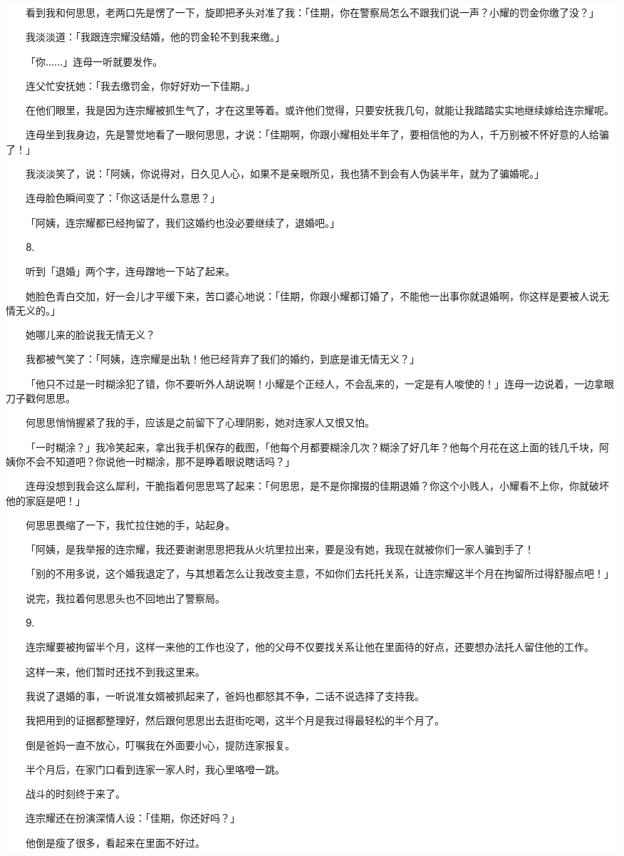&emsp;&emsp;看到我和何思思，老两口先是愣了一下，旋即把矛头对准了我：「佳期，你在警察局怎么不跟我们说一声？小耀的罚金你缴了没？」  
  
&emsp;&emsp;我淡淡道：「我跟连宗耀没结婚，他的罚金轮不到我来缴。」  
  
&emsp;&emsp;「你……」连母一听就要发作。  
  
&emsp;&emsp;连父忙安抚她：「我去缴罚金，你好好劝一下佳期。」  
  
&emsp;&emsp;在他们眼里，我是因为连宗耀被抓生气了，才在这里等着。或许他们觉得，只要安抚我几句，就能让我踏踏实实地继续嫁给连宗耀呢。  
  
&emsp;&emsp;连母坐到我身边，先是警觉地看了一眼何思思，才说：「佳期啊，你跟小耀相处半年了，要相信他的为人，千万别被不怀好意的人给骗了！」  
  
&emsp;&emsp;我淡淡笑了，说：「阿姨，你说得对，日久见人心，如果不是亲眼所见，我也猜不到会有人伪装半年，就为了骗婚呢。」  
  
&emsp;&emsp;连母脸色瞬间变了：「你这话是什么意思？」  
  
&emsp;&emsp;「阿姨，连宗耀都已经拘留了，我们这婚约也没必要继续了，退婚吧。」  
  
&emsp;&emsp;8.  
  
&emsp;&emsp;听到「退婚」两个字，连母蹭地一下站了起来。  
  
&emsp;&emsp;她脸色青白交加，好一会儿才平缓下来，苦口婆心地说：「佳期，你跟小耀都订婚了，不能他一出事你就退婚啊，你这样是要被人说无情无义的。」  
  
&emsp;&emsp;她哪儿来的脸说我无情无义？  
  
&emsp;&emsp;我都被气笑了：「阿姨，连宗耀是出轨！他已经背弃了我们的婚约，到底是谁无情无义？」  
  
&emsp;&emsp;「他只不过是一时糊涂犯了错，你不要听外人胡说啊！小耀是个正经人，不会乱来的，一定是有人唆使的！」连母一边说着，一边拿眼刀子戳何思思。  
  
&emsp;&emsp;何思思悄悄握紧了我的手，应该是之前留下了心理阴影，她对连家人又恨又怕。  
  
&emsp;&emsp;「一时糊涂？」我冷笑起来，拿出我手机保存的截图，「他每个月都要糊涂几次？糊涂了好几年？他每个月花在这上面的钱几千块，阿姨你不会不知道吧？你说他一时糊涂，那不是睁着眼说瞎话吗？」  
  
&emsp;&emsp;连母没想到我会这么犀利，干脆指着何思思骂了起来：「何思思，是不是你撺掇的佳期退婚？你这个小贱人，小耀看不上你，你就破坏他的家庭是吧！」  
  
&emsp;&emsp;何思思畏缩了一下，我忙拉住她的手，站起身。  
  
&emsp;&emsp;「阿姨，是我举报的连宗耀，我还要谢谢思思把我从火坑里拉出来，要是没有她，我现在就被你们一家人骗到手了！  
  
&emsp;&emsp;「别的不用多说，这个婚我退定了，与其想着怎么让我改变主意，不如你们去托托关系，让连宗耀这半个月在拘留所过得舒服点吧！」  
  
&emsp;&emsp;说完，我拉着何思思头也不回地出了警察局。  
  
&emsp;&emsp;9.  
  
&emsp;&emsp;连宗耀要被拘留半个月，这样一来他的工作也没了，他的父母不仅要找关系让他在里面待的好点，还要想办法托人留住他的工作。  
  
&emsp;&emsp;这样一来，他们暂时还找不到我这里来。  
  
&emsp;&emsp;我说了退婚的事，一听说准女婿被抓起来了，爸妈也都怒其不争，二话不说选择了支持我。  
  
&emsp;&emsp;我把用到的证据都整理好，然后跟何思思出去逛街吃喝，这半个月是我过得最轻松的半个月了。  
  
&emsp;&emsp;倒是爸妈一直不放心，叮嘱我在外面要小心，提防连家报复。  
  
&emsp;&emsp;半个月后，在家门口看到连家一家人时，我心里咯噔一跳。  
  
&emsp;&emsp;战斗的时刻终于来了。  
  
&emsp;&emsp;连宗耀还在扮演深情人设：「佳期，你还好吗？」  
  
&emsp;&emsp;他倒是瘦了很多，看起来在里面不好过。  
  